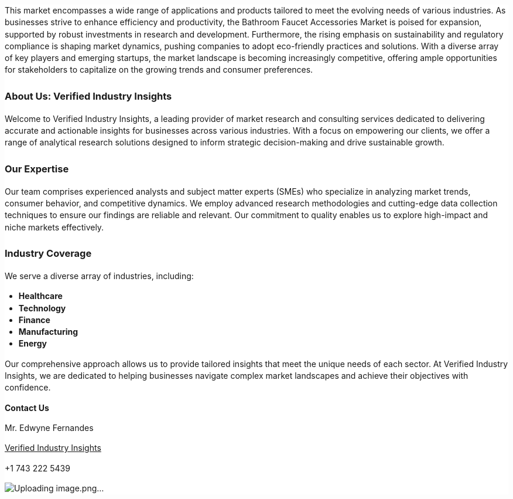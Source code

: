 This market encompasses a wide range of applications and products tailored to meet the evolving needs of various industries. As businesses strive to enhance efficiency and productivity, the Bathroom Faucet Accessories Market is poised for expansion, supported by robust investments in research and development. Furthermore, the rising emphasis on sustainability and regulatory compliance is shaping market dynamics, pushing companies to adopt eco-friendly practices and solutions. With a diverse array of key players and emerging startups, the market landscape is becoming increasingly competitive, offering ample opportunities for stakeholders to capitalize on the growing trends and consumer preferences.</p><h3>About Us: Verified Industry Insights</h3><p>Welcome to Verified Industry Insights, a leading provider of market research and consulting services dedicated to delivering accurate and actionable insights for businesses across various industries. With a focus on empowering our clients, we offer a range of analytical research solutions designed to inform strategic decision-making and drive sustainable growth.</p><h3>Our Expertise</h3><p>Our team comprises experienced analysts and subject matter experts (SMEs) who specialize in analyzing market trends, consumer behavior, and competitive dynamics. We employ advanced research methodologies and cutting-edge data collection techniques to ensure our findings are reliable and relevant. Our commitment to quality enables us to explore high-impact and niche markets effectively.</p><h3>Industry Coverage</h3><p>We serve a diverse array of industries, including:</p><ul><li><strong>Healthcare</strong></li><li><strong>Technology</strong></li><li><strong>Finance</strong></li><li><strong>Manufacturing</strong></li><li><strong>Energy</strong></li></ul><p>Our comprehensive approach allows us to provide tailored insights that meet the unique needs of each sector. At Verified Industry Insights, we are dedicated to helping businesses navigate complex market landscapes and achieve their objectives with confidence.</p><p><strong>Contact Us</strong></p><p>Mr. Edwyne Fernandes</p><p><a href="https://www.verifiedindustryinsights.com/">Verified Industry Insights</a></p><p>+1 743 222 5439</p>
![Uploading image.png…]()
